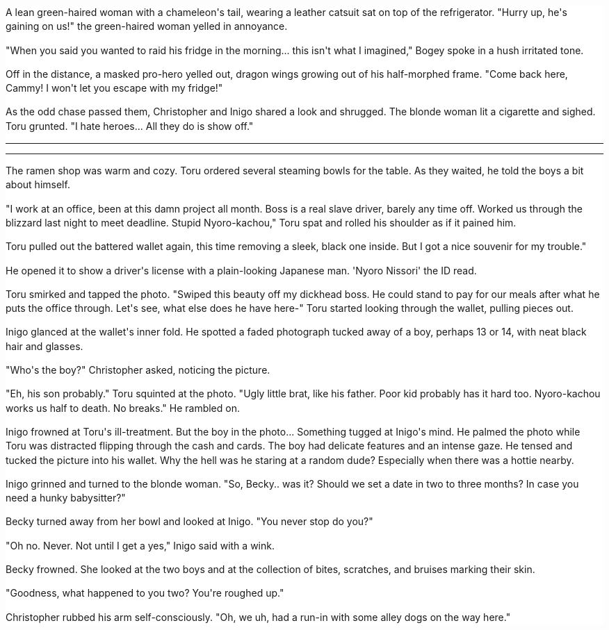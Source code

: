 A lean green-haired woman with a chameleon's tail, wearing a leather catsuit sat on top of the refrigerator. "Hurry up, he's gaining on us!" the green-haired woman yelled in annoyance.

"When you said you wanted to raid his fridge in the morning... this isn't what I imagined," Bogey spoke in a hush irritated tone.

Off in the distance, a masked pro-hero yelled out, dragon wings growing out of his half-morphed frame. "Come back here, Cammy! I won't let you escape with my fridge!"

As the odd chase passed them, Christopher and Inigo shared a look and shrugged. The blonde woman lit a cigarette and sighed. Toru grunted. "I hate heroes... All they do is show off."

***
***

The ramen shop was warm and cozy. Toru ordered several steaming bowls for the table. As they waited, he told the boys a bit about himself.

"I work at an office, been at this damn project all month. Boss is a real slave driver, barely any time off. Worked us through the blizzard last night to meet deadline. Stupid Nyoro-kachou," Toru spat and rolled his shoulder as if it pained him.

Toru pulled out the battered wallet again, this time removing a sleek, black one inside. But I got a nice souvenir for my trouble."

He opened it to show a driver's license with a plain-looking Japanese man. 'Nyoro Nissori' the ID read.

Toru smirked and tapped the photo. "Swiped this beauty off my dickhead boss. He could stand to pay for our meals after what he puts the office through. Let's see, what else does he have here-" Toru started looking through the wallet, pulling pieces out.

Inigo glanced at the wallet's inner fold. He spotted a faded photograph tucked away of a boy, perhaps 13 or 14, with neat black hair and glasses. 

"Who's the boy?" Christopher asked, noticing the picture.

"Eh, his son probably." Toru squinted at the photo. "Ugly little brat, like his father. Poor kid probably has it hard too. Nyoro-kachou works us half to death. No breaks." He rambled on.

Inigo frowned at Toru's ill-treatment. But the boy in the photo... Something tugged at Inigo's mind. He palmed the photo while Toru was distracted flipping through the cash and cards. The boy had delicate features and an intense gaze. He tensed and tucked the picture into his wallet. Why the hell was he staring at a random dude? Especially when there was a hottie nearby.

Inigo grinned and turned to the blonde woman. "So, Becky.. was it? Should we set a date in two to three months? In case you need a hunky babysitter?"

Becky turned away from her bowl and looked at Inigo. "You never stop do you?"

"Oh no. Never. Not until I get a yes," Inigo said with a wink.

Becky frowned. She looked at the two boys and at the collection of bites, scratches, and bruises marking their skin.

"Goodness, what happened to you two? You're roughed up."

Christopher rubbed his arm self-consciously. "Oh, we uh, had a run-in with some alley dogs on the way here."
